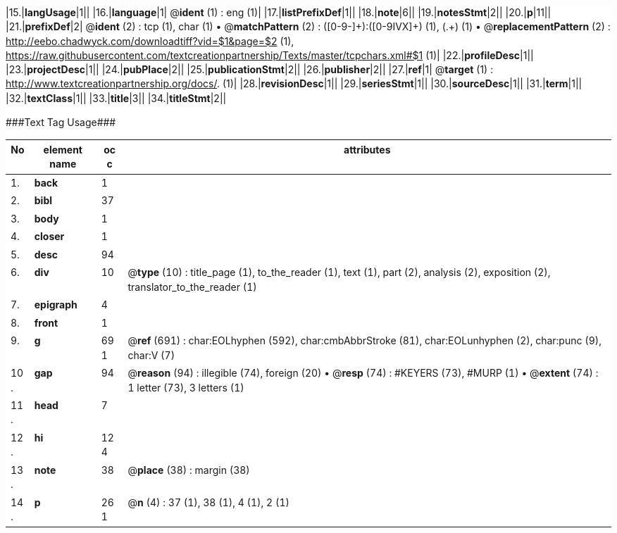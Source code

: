 |15.|__langUsage__|1||
|16.|__language__|1| @__ident__ (1) : eng (1)|
|17.|__listPrefixDef__|1||
|18.|__note__|6||
|19.|__notesStmt__|2||
|20.|__p__|11||
|21.|__prefixDef__|2| @__ident__ (2) : tcp (1), char (1)  •  @__matchPattern__ (2) : ([0-9\-]+):([0-9IVX]+) (1), (.+) (1)  •  @__replacementPattern__ (2) : http://eebo.chadwyck.com/downloadtiff?vid=$1&page=$2 (1), https://raw.githubusercontent.com/textcreationpartnership/Texts/master/tcpchars.xml#$1 (1)|
|22.|__profileDesc__|1||
|23.|__projectDesc__|1||
|24.|__pubPlace__|2||
|25.|__publicationStmt__|2||
|26.|__publisher__|2||
|27.|__ref__|1| @__target__ (1) : http://www.textcreationpartnership.org/docs/. (1)|
|28.|__revisionDesc__|1||
|29.|__seriesStmt__|1||
|30.|__sourceDesc__|1||
|31.|__term__|1||
|32.|__textClass__|1||
|33.|__title__|3||
|34.|__titleStmt__|2||


###Text Tag Usage###

|No|element name|occ|attributes|
|---|---|---|---|
|1.|__back__|1||
|2.|__bibl__|37||
|3.|__body__|1||
|4.|__closer__|1||
|5.|__desc__|94||
|6.|__div__|10| @__type__ (10) : title_page (1), to_the_reader (1), text (1), part (2), analysis (2), exposition (2), translator_to_the_reader (1)|
|7.|__epigraph__|4||
|8.|__front__|1||
|9.|__g__|691| @__ref__ (691) : char:EOLhyphen (592), char:cmbAbbrStroke (81), char:EOLunhyphen (2), char:punc (9), char:V (7)|
|10.|__gap__|94| @__reason__ (94) : illegible (74), foreign (20)  •  @__resp__ (74) : #KEYERS (73), #MURP (1)  •  @__extent__ (74) : 1 letter (73), 3 letters (1)|
|11.|__head__|7||
|12.|__hi__|124||
|13.|__note__|38| @__place__ (38) : margin (38)|
|14.|__p__|261| @__n__ (4) : 37 (1), 38 (1), 4 (1), 2 (1)|